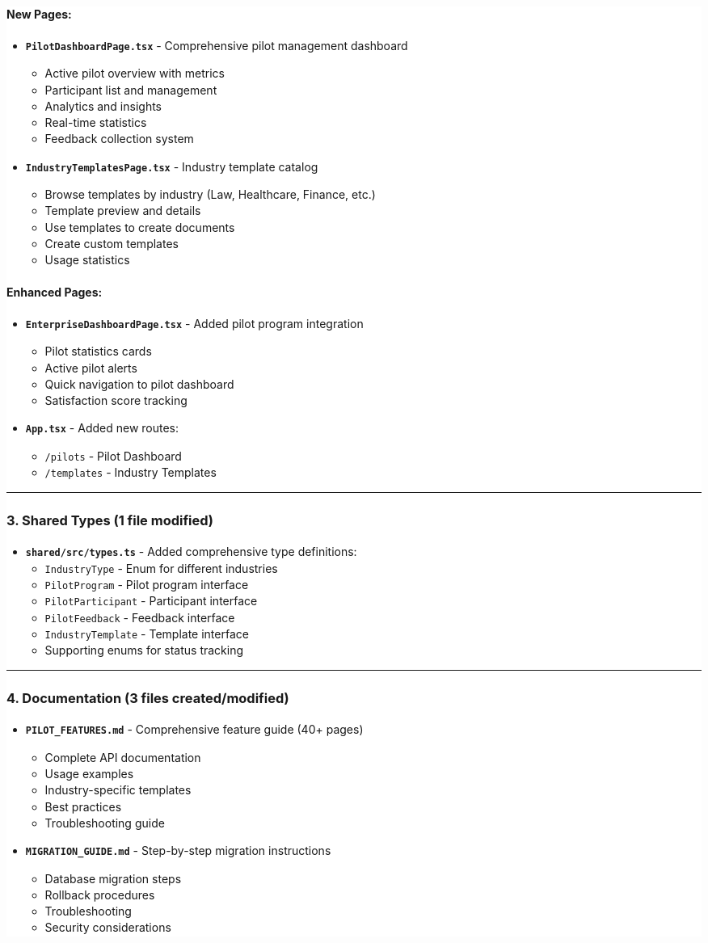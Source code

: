 #### New Pages:
- **`PilotDashboardPage.tsx`** - Comprehensive pilot management dashboard
  - Active pilot overview with metrics
  - Participant list and management
  - Analytics and insights
  - Real-time statistics
  - Feedback collection system

- **`IndustryTemplatesPage.tsx`** - Industry template catalog
  - Browse templates by industry (Law, Healthcare, Finance, etc.)
  - Template preview and details
  - Use templates to create documents
  - Create custom templates
  - Usage statistics

#### Enhanced Pages:
- **`EnterpriseDashboardPage.tsx`** - Added pilot program integration
  - Pilot statistics cards
  - Active pilot alerts
  - Quick navigation to pilot dashboard
  - Satisfaction score tracking

- **`App.tsx`** - Added new routes:
  - `/pilots` - Pilot Dashboard
  - `/templates` - Industry Templates

---

### 3. **Shared Types** (1 file modified)

- **`shared/src/types.ts`** - Added comprehensive type definitions:
  - `IndustryType` - Enum for different industries
  - `PilotProgram` - Pilot program interface
  - `PilotParticipant` - Participant interface
  - `PilotFeedback` - Feedback interface
  - `IndustryTemplate` - Template interface
  - Supporting enums for status tracking

---

### 4. **Documentation** (3 files created/modified)

- **`PILOT_FEATURES.md`** - Comprehensive feature guide (40+ pages)
  - Complete API documentation
  - Usage examples
  - Industry-specific templates
  - Best practices
  - Troubleshooting guide

- **`MIGRATION_GUIDE.md`** - Step-by-step migration instructions
  - Database migration steps
  - Rollback procedures
  - Troubleshooting
  - Security considerations
